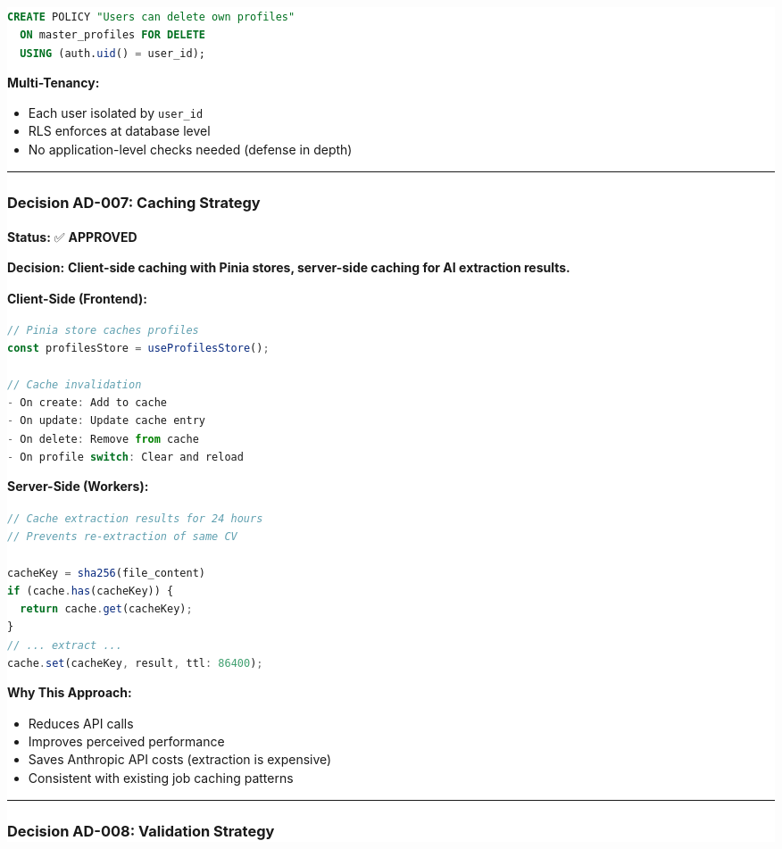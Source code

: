 ```sql
CREATE POLICY "Users can delete own profiles"
  ON master_profiles FOR DELETE
  USING (auth.uid() = user_id);
```

**Multi-Tenancy:**
- Each user isolated by `user_id`
- RLS enforces at database level
- No application-level checks needed (defense in depth)

---

### Decision AD-007: Caching Strategy

**Status:** ✅ **APPROVED**

**Decision:**
**Client-side caching with Pinia stores, server-side caching for AI extraction results.**

**Client-Side (Frontend):**
```typescript
// Pinia store caches profiles
const profilesStore = useProfilesStore();

// Cache invalidation
- On create: Add to cache
- On update: Update cache entry
- On delete: Remove from cache
- On profile switch: Clear and reload
```

**Server-Side (Workers):**
```typescript
// Cache extraction results for 24 hours
// Prevents re-extraction of same CV

cacheKey = sha256(file_content)
if (cache.has(cacheKey)) {
  return cache.get(cacheKey);
}
// ... extract ...
cache.set(cacheKey, result, ttl: 86400);
```

**Why This Approach:**
- Reduces API calls
- Improves perceived performance
- Saves Anthropic API costs (extraction is expensive)
- Consistent with existing job caching patterns

---

### Decision AD-008: Validation Strategy
